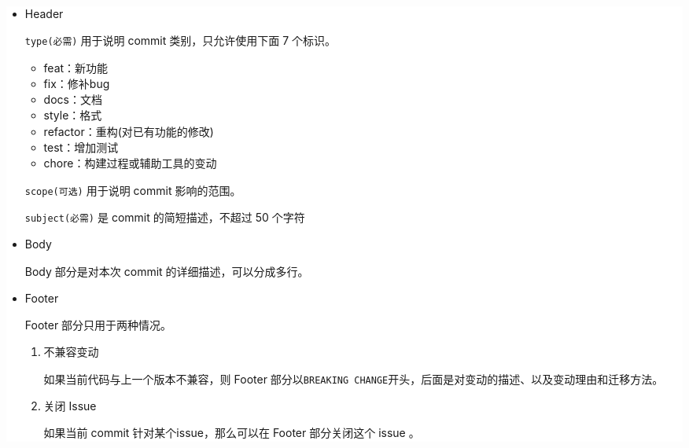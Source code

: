    * Header

     `type(必需)` 用于说明 commit 类别，只允许使用下面 7 个标识。

     * feat：新功能
     * fix：修补bug
     * docs：文档
     * style：格式
     * refactor：重构(对已有功能的修改)
     * test：增加测试
     * chore：构建过程或辅助工具的变动

     `scope(可选)` 用于说明 commit 影响的范围。

     `subject(必需)` 是 commit 的简短描述，不超过 50 个字符

   * Body

     Body 部分是对本次 commit 的详细描述，可以分成多行。

   * Footer

     Footer 部分只用于两种情况。

     1. 不兼容变动

        如果当前代码与上一个版本不兼容，则 Footer 部分以`BREAKING CHANGE`开头，后面是对变动的描述、以及变动理由和迁移方法。

     2. 关闭 Issue

        如果当前 commit 针对某个issue，那么可以在 Footer 部分关闭这个 issue 。
